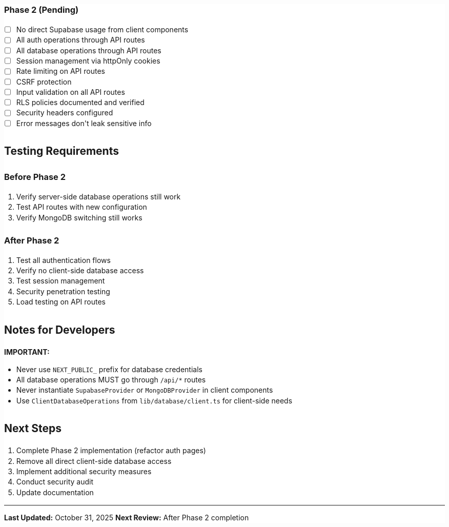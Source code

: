 ### Phase 2 (Pending)
- [ ] No direct Supabase usage from client components
- [ ] All auth operations through API routes
- [ ] All database operations through API routes
- [ ] Session management via httpOnly cookies
- [ ] Rate limiting on API routes
- [ ] CSRF protection
- [ ] Input validation on all API routes
- [ ] RLS policies documented and verified
- [ ] Security headers configured
- [ ] Error messages don't leak sensitive info

## Testing Requirements

### Before Phase 2
1. Verify server-side database operations still work
2. Test API routes with new configuration
3. Verify MongoDB switching still works

### After Phase 2
1. Test all authentication flows
2. Verify no client-side database access
3. Test session management
4. Security penetration testing
5. Load testing on API routes

## Notes for Developers

**IMPORTANT:**
- Never use `NEXT_PUBLIC_` prefix for database credentials
- All database operations MUST go through `/api/*` routes
- Never instantiate `SupabaseProvider` or `MongoDBProvider` in client components
- Use `ClientDatabaseOperations` from `lib/database/client.ts` for client-side needs

## Next Steps

1. Complete Phase 2 implementation (refactor auth pages)
2. Remove all direct client-side database access
3. Implement additional security measures
4. Conduct security audit
5. Update documentation

---

**Last Updated:** October 31, 2025
**Next Review:** After Phase 2 completion
